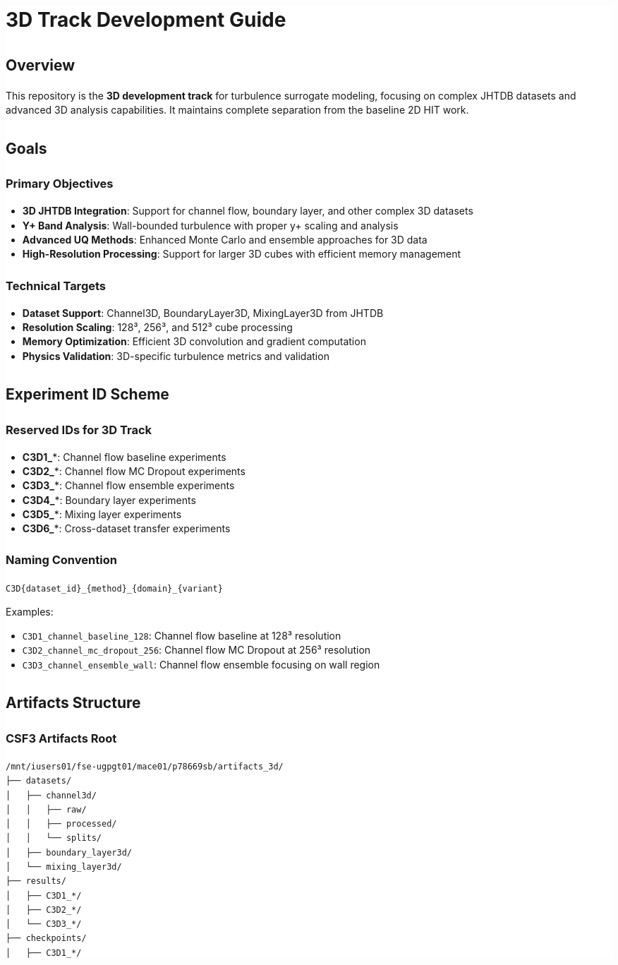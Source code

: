 # 3D Track Development Guide

## Overview

This repository is the **3D development track** for turbulence surrogate modeling, focusing on complex JHTDB datasets and advanced 3D analysis capabilities. It maintains complete separation from the baseline 2D HIT work.

## Goals

### Primary Objectives
- **3D JHTDB Integration**: Support for channel flow, boundary layer, and other complex 3D datasets
- **Y+ Band Analysis**: Wall-bounded turbulence with proper y+ scaling and analysis
- **Advanced UQ Methods**: Enhanced Monte Carlo and ensemble approaches for 3D data
- **High-Resolution Processing**: Support for larger 3D cubes with efficient memory management

### Technical Targets
- **Dataset Support**: Channel3D, BoundaryLayer3D, MixingLayer3D from JHTDB
- **Resolution Scaling**: 128³, 256³, and 512³ cube processing
- **Memory Optimization**: Efficient 3D convolution and gradient computation
- **Physics Validation**: 3D-specific turbulence metrics and validation

## Experiment ID Scheme

### Reserved IDs for 3D Track
- **C3D1_***: Channel flow baseline experiments
- **C3D2_***: Channel flow MC Dropout experiments  
- **C3D3_***: Channel flow ensemble experiments
- **C3D4_***: Boundary layer experiments
- **C3D5_***: Mixing layer experiments
- **C3D6_***: Cross-dataset transfer experiments

### Naming Convention
```
C3D{dataset_id}_{method}_{domain}_{variant}
```

Examples:
- `C3D1_channel_baseline_128`: Channel flow baseline at 128³ resolution
- `C3D2_channel_mc_dropout_256`: Channel flow MC Dropout at 256³ resolution
- `C3D3_channel_ensemble_wall`: Channel flow ensemble focusing on wall region

## Artifacts Structure

### CSF3 Artifacts Root
```
/mnt/iusers01/fse-ugpgt01/mace01/p78669sb/artifacts_3d/
├── datasets/
│   ├── channel3d/
│   │   ├── raw/
│   │   ├── processed/
│   │   └── splits/
│   ├── boundary_layer3d/
│   └── mixing_layer3d/
├── results/
│   ├── C3D1_*/
│   ├── C3D2_*/
│   └── C3D3_*/
├── checkpoints/
│   ├── C3D1_*/
```